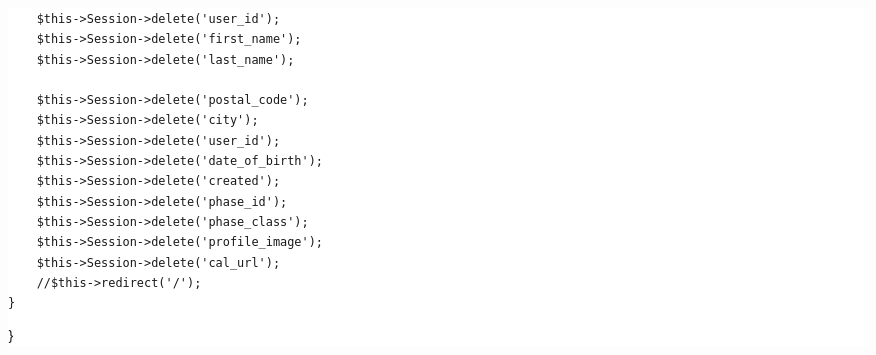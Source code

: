         $this->Session->delete('user_id');
        $this->Session->delete('first_name');
        $this->Session->delete('last_name');

        $this->Session->delete('postal_code');
        $this->Session->delete('city');
        $this->Session->delete('user_id');
        $this->Session->delete('date_of_birth');
        $this->Session->delete('created');
        $this->Session->delete('phase_id');
        $this->Session->delete('phase_class');
        $this->Session->delete('profile_image');
        $this->Session->delete('cal_url');
        //$this->redirect('/');
    }

}
